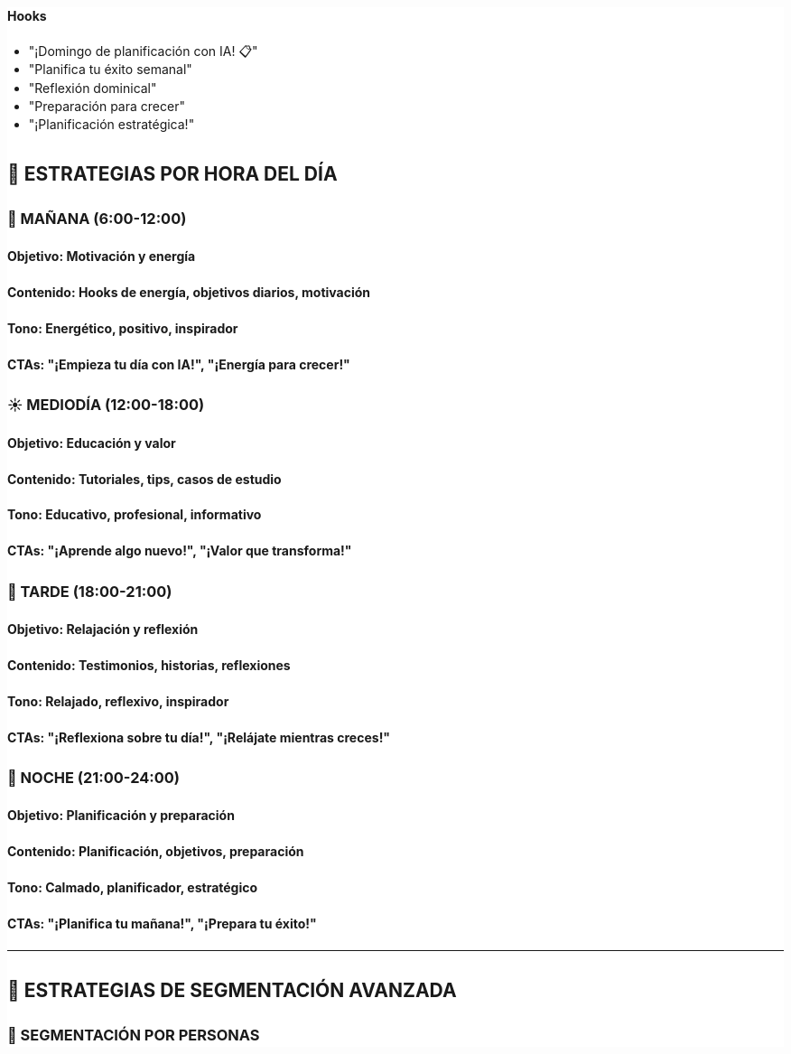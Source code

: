 #### **Hooks**
- "¡Domingo de planificación con IA! 📋"
- "Planifica tu éxito semanal"
- "Reflexión dominical"
- "Preparación para crecer"
- "¡Planificación estratégica!"

## 🎯 ESTRATEGIAS POR HORA DEL DÍA

### 🌅 MAÑANA (6:00-12:00)
#### **Objetivo**: Motivación y energía
#### **Contenido**: Hooks de energía, objetivos diarios, motivación
#### **Tono**: Energético, positivo, inspirador
#### **CTAs**: "¡Empieza tu día con IA!", "¡Energía para crecer!"

### ☀️ MEDIODÍA (12:00-18:00)
#### **Objetivo**: Educación y valor
#### **Contenido**: Tutoriales, tips, casos de estudio
#### **Tono**: Educativo, profesional, informativo
#### **CTAs**: "¡Aprende algo nuevo!", "¡Valor que transforma!"

### 🌆 TARDE (18:00-21:00)
#### **Objetivo**: Relajación y reflexión
#### **Contenido**: Testimonios, historias, reflexiones
#### **Tono**: Relajado, reflexivo, inspirador
#### **CTAs**: "¡Reflexiona sobre tu día!", "¡Relájate mientras creces!"

### 🌙 NOCHE (21:00-24:00)
#### **Objetivo**: Planificación y preparación
#### **Contenido**: Planificación, objetivos, preparación
#### **Tono**: Calmado, planificador, estratégico
#### **CTAs**: "¡Planifica tu mañana!", "¡Prepara tu éxito!"

---

## 🎯 ESTRATEGIAS DE SEGMENTACIÓN AVANZADA

### 👥 SEGMENTACIÓN POR PERSONAS
